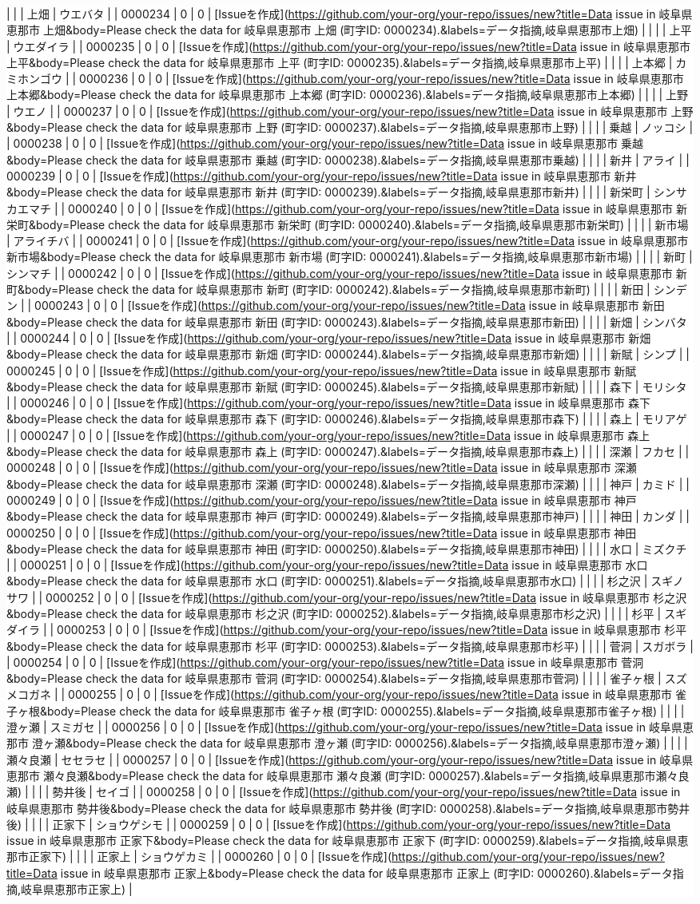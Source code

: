 |  |  | 上畑 |   ウエバタ |  | 0000234 | 0 | 0 | [Issueを作成](https://github.com/your-org/your-repo/issues/new?title=Data issue in 岐阜県恵那市   上畑&body=Please check the data for 岐阜県恵那市   上畑 (町字ID: 0000234).&labels=データ指摘,岐阜県恵那市上畑) |
|  |  | 上平 |   ウエダイラ |  | 0000235 | 0 | 0 | [Issueを作成](https://github.com/your-org/your-repo/issues/new?title=Data issue in 岐阜県恵那市   上平&body=Please check the data for 岐阜県恵那市   上平 (町字ID: 0000235).&labels=データ指摘,岐阜県恵那市上平) |
|  |  | 上本郷 |   カミホンゴウ |  | 0000236 | 0 | 0 | [Issueを作成](https://github.com/your-org/your-repo/issues/new?title=Data issue in 岐阜県恵那市   上本郷&body=Please check the data for 岐阜県恵那市   上本郷 (町字ID: 0000236).&labels=データ指摘,岐阜県恵那市上本郷) |
|  |  | 上野 |   ウエノ |  | 0000237 | 0 | 0 | [Issueを作成](https://github.com/your-org/your-repo/issues/new?title=Data issue in 岐阜県恵那市   上野&body=Please check the data for 岐阜県恵那市   上野 (町字ID: 0000237).&labels=データ指摘,岐阜県恵那市上野) |
|  |  | 乗越 |   ノッコシ |  | 0000238 | 0 | 0 | [Issueを作成](https://github.com/your-org/your-repo/issues/new?title=Data issue in 岐阜県恵那市   乗越&body=Please check the data for 岐阜県恵那市   乗越 (町字ID: 0000238).&labels=データ指摘,岐阜県恵那市乗越) |
|  |  | 新井 |   アライ |  | 0000239 | 0 | 0 | [Issueを作成](https://github.com/your-org/your-repo/issues/new?title=Data issue in 岐阜県恵那市   新井&body=Please check the data for 岐阜県恵那市   新井 (町字ID: 0000239).&labels=データ指摘,岐阜県恵那市新井) |
|  |  | 新栄町 |   シンサカエマチ |  | 0000240 | 0 | 0 | [Issueを作成](https://github.com/your-org/your-repo/issues/new?title=Data issue in 岐阜県恵那市   新栄町&body=Please check the data for 岐阜県恵那市   新栄町 (町字ID: 0000240).&labels=データ指摘,岐阜県恵那市新栄町) |
|  |  | 新市場 |   アライチバ |  | 0000241 | 0 | 0 | [Issueを作成](https://github.com/your-org/your-repo/issues/new?title=Data issue in 岐阜県恵那市   新市場&body=Please check the data for 岐阜県恵那市   新市場 (町字ID: 0000241).&labels=データ指摘,岐阜県恵那市新市場) |
|  |  | 新町 |   シンマチ |  | 0000242 | 0 | 0 | [Issueを作成](https://github.com/your-org/your-repo/issues/new?title=Data issue in 岐阜県恵那市   新町&body=Please check the data for 岐阜県恵那市   新町 (町字ID: 0000242).&labels=データ指摘,岐阜県恵那市新町) |
|  |  | 新田 |   シンデン |  | 0000243 | 0 | 0 | [Issueを作成](https://github.com/your-org/your-repo/issues/new?title=Data issue in 岐阜県恵那市   新田&body=Please check the data for 岐阜県恵那市   新田 (町字ID: 0000243).&labels=データ指摘,岐阜県恵那市新田) |
|  |  | 新畑 |   シンバタ |  | 0000244 | 0 | 0 | [Issueを作成](https://github.com/your-org/your-repo/issues/new?title=Data issue in 岐阜県恵那市   新畑&body=Please check the data for 岐阜県恵那市   新畑 (町字ID: 0000244).&labels=データ指摘,岐阜県恵那市新畑) |
|  |  | 新賦 |   シンプ |  | 0000245 | 0 | 0 | [Issueを作成](https://github.com/your-org/your-repo/issues/new?title=Data issue in 岐阜県恵那市   新賦&body=Please check the data for 岐阜県恵那市   新賦 (町字ID: 0000245).&labels=データ指摘,岐阜県恵那市新賦) |
|  |  | 森下 |   モリシタ |  | 0000246 | 0 | 0 | [Issueを作成](https://github.com/your-org/your-repo/issues/new?title=Data issue in 岐阜県恵那市   森下&body=Please check the data for 岐阜県恵那市   森下 (町字ID: 0000246).&labels=データ指摘,岐阜県恵那市森下) |
|  |  | 森上 |   モリアゲ |  | 0000247 | 0 | 0 | [Issueを作成](https://github.com/your-org/your-repo/issues/new?title=Data issue in 岐阜県恵那市   森上&body=Please check the data for 岐阜県恵那市   森上 (町字ID: 0000247).&labels=データ指摘,岐阜県恵那市森上) |
|  |  | 深瀬 |   フカセ |  | 0000248 | 0 | 0 | [Issueを作成](https://github.com/your-org/your-repo/issues/new?title=Data issue in 岐阜県恵那市   深瀬&body=Please check the data for 岐阜県恵那市   深瀬 (町字ID: 0000248).&labels=データ指摘,岐阜県恵那市深瀬) |
|  |  | 神戸 |   カミド |  | 0000249 | 0 | 0 | [Issueを作成](https://github.com/your-org/your-repo/issues/new?title=Data issue in 岐阜県恵那市   神戸&body=Please check the data for 岐阜県恵那市   神戸 (町字ID: 0000249).&labels=データ指摘,岐阜県恵那市神戸) |
|  |  | 神田 |   カンダ |  | 0000250 | 0 | 0 | [Issueを作成](https://github.com/your-org/your-repo/issues/new?title=Data issue in 岐阜県恵那市   神田&body=Please check the data for 岐阜県恵那市   神田 (町字ID: 0000250).&labels=データ指摘,岐阜県恵那市神田) |
|  |  | 水口 |   ミズクチ |  | 0000251 | 0 | 0 | [Issueを作成](https://github.com/your-org/your-repo/issues/new?title=Data issue in 岐阜県恵那市   水口&body=Please check the data for 岐阜県恵那市   水口 (町字ID: 0000251).&labels=データ指摘,岐阜県恵那市水口) |
|  |  | 杉之沢 |   スギノサワ |  | 0000252 | 0 | 0 | [Issueを作成](https://github.com/your-org/your-repo/issues/new?title=Data issue in 岐阜県恵那市   杉之沢&body=Please check the data for 岐阜県恵那市   杉之沢 (町字ID: 0000252).&labels=データ指摘,岐阜県恵那市杉之沢) |
|  |  | 杉平 |   スギダイラ |  | 0000253 | 0 | 0 | [Issueを作成](https://github.com/your-org/your-repo/issues/new?title=Data issue in 岐阜県恵那市   杉平&body=Please check the data for 岐阜県恵那市   杉平 (町字ID: 0000253).&labels=データ指摘,岐阜県恵那市杉平) |
|  |  | 菅洞 |   スガボラ |  | 0000254 | 0 | 0 | [Issueを作成](https://github.com/your-org/your-repo/issues/new?title=Data issue in 岐阜県恵那市   菅洞&body=Please check the data for 岐阜県恵那市   菅洞 (町字ID: 0000254).&labels=データ指摘,岐阜県恵那市菅洞) |
|  |  | 雀子ヶ根 |   スズメコガネ |  | 0000255 | 0 | 0 | [Issueを作成](https://github.com/your-org/your-repo/issues/new?title=Data issue in 岐阜県恵那市   雀子ヶ根&body=Please check the data for 岐阜県恵那市   雀子ヶ根 (町字ID: 0000255).&labels=データ指摘,岐阜県恵那市雀子ヶ根) |
|  |  | 澄ヶ瀬 |   スミガセ |  | 0000256 | 0 | 0 | [Issueを作成](https://github.com/your-org/your-repo/issues/new?title=Data issue in 岐阜県恵那市   澄ヶ瀬&body=Please check the data for 岐阜県恵那市   澄ヶ瀬 (町字ID: 0000256).&labels=データ指摘,岐阜県恵那市澄ヶ瀬) |
|  |  | 瀬々良瀬 |   セセラセ |  | 0000257 | 0 | 0 | [Issueを作成](https://github.com/your-org/your-repo/issues/new?title=Data issue in 岐阜県恵那市   瀬々良瀬&body=Please check the data for 岐阜県恵那市   瀬々良瀬 (町字ID: 0000257).&labels=データ指摘,岐阜県恵那市瀬々良瀬) |
|  |  | 勢井後 |   セイゴ |  | 0000258 | 0 | 0 | [Issueを作成](https://github.com/your-org/your-repo/issues/new?title=Data issue in 岐阜県恵那市   勢井後&body=Please check the data for 岐阜県恵那市   勢井後 (町字ID: 0000258).&labels=データ指摘,岐阜県恵那市勢井後) |
|  |  | 正家下 |   ショウゲシモ |  | 0000259 | 0 | 0 | [Issueを作成](https://github.com/your-org/your-repo/issues/new?title=Data issue in 岐阜県恵那市   正家下&body=Please check the data for 岐阜県恵那市   正家下 (町字ID: 0000259).&labels=データ指摘,岐阜県恵那市正家下) |
|  |  | 正家上 |   ショウゲカミ |  | 0000260 | 0 | 0 | [Issueを作成](https://github.com/your-org/your-repo/issues/new?title=Data issue in 岐阜県恵那市   正家上&body=Please check the data for 岐阜県恵那市   正家上 (町字ID: 0000260).&labels=データ指摘,岐阜県恵那市正家上) |